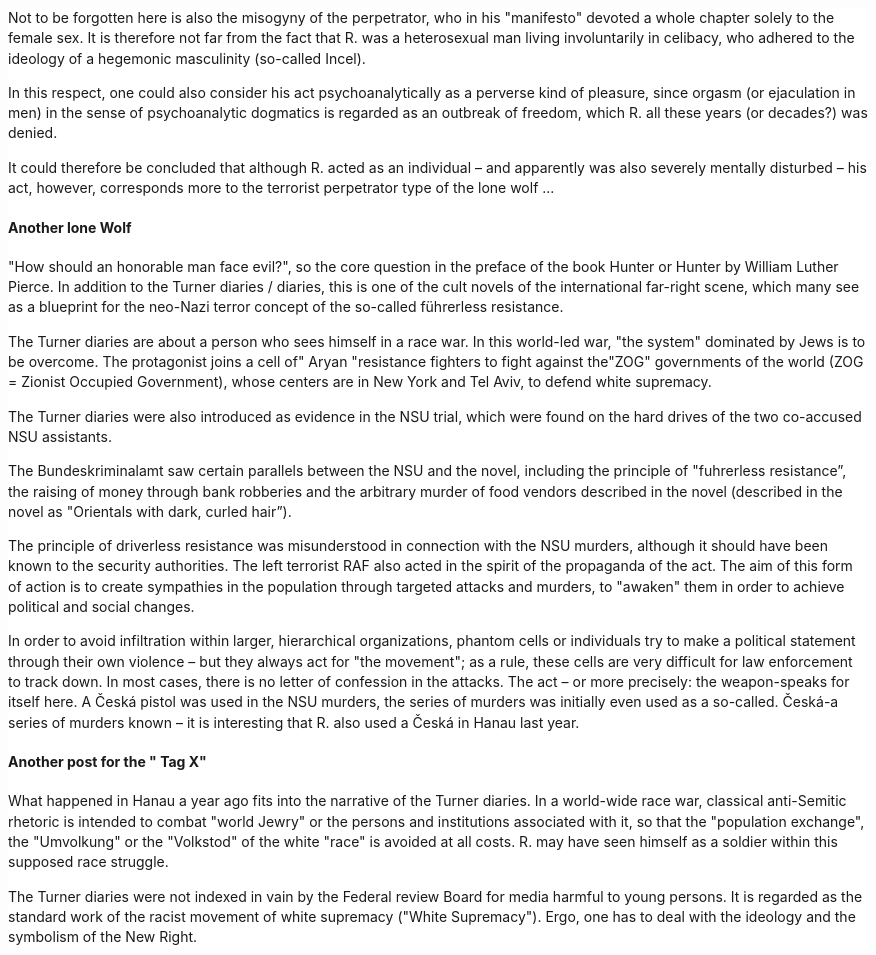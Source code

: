 Not to be forgotten here is also the misogyny of the perpetrator, who in his "manifesto" devoted a whole chapter solely to the female sex. It is therefore not far from the fact that R. was a heterosexual man living involuntarily in celibacy, who adhered to the ideology of a hegemonic masculinity (so-called Incel).

In this respect, one could also consider his act psychoanalytically as a perverse kind of pleasure, since orgasm (or ejaculation in men) in the sense of psychoanalytic dogmatics is regarded as an outbreak of freedom, which R. all these years (or decades?) was denied.

It could therefore be concluded that although R. acted as an individual – and apparently was also severely mentally disturbed – his act, however, corresponds more to the terrorist perpetrator type of the lone wolf ...

#### Another lone Wolf

"How should an honorable man face evil?", so the core question in the preface of the book Hunter or Hunter by William Luther Pierce. In addition to the Turner diaries / diaries, this is one of the cult novels of the international far-right scene, which many see as a blueprint for the neo-Nazi terror concept of the so-called führerless resistance.

The Turner diaries are about a person who sees himself in a race war. In this world-led war, "the system" dominated by Jews is to be overcome. The protagonist joins a cell of" Aryan "resistance fighters to fight against the"ZOG" governments of the world (ZOG = Zionist Occupied Government), whose centers are in New York and Tel Aviv, to defend white supremacy.

The Turner diaries were also introduced as evidence in the NSU trial, which were found on the hard drives of the two co-accused NSU assistants.

The Bundeskriminalamt saw certain parallels between the NSU and the novel, including the principle of "fuhrerless resistance”, the raising of money through bank robberies and the arbitrary murder of food vendors described in the novel (described in the novel as "Orientals with dark, curled hair”).

The principle of driverless resistance was misunderstood in connection with the NSU murders, although it should have been known to the security authorities. The left terrorist RAF also acted in the spirit of the propaganda of the act. The aim of this form of action is to create sympathies in the population through targeted attacks and murders, to "awaken" them in order to achieve political and social changes.

In order to avoid infiltration within larger, hierarchical organizations, phantom cells or individuals try to make a political statement through their own violence – but they always act for "the movement"; as a rule, these cells are very difficult for law enforcement to track down. In most cases, there is no letter of confession in the attacks. The act – or more precisely: the weapon-speaks for itself here. A Česká pistol was used in the NSU murders, the series of murders was initially even used as a so-called. Česká-a series of murders known – it is interesting that R. also used a Česká in Hanau last year.

#### Another post for the " Tag X"

What happened in Hanau a year ago fits into the narrative of the Turner diaries. In a world-wide race war, classical anti-Semitic rhetoric is intended to combat "world Jewry" or the persons and institutions associated with it, so that the "population exchange", the "Umvolkung" or the "Volkstod" of the white "race" is avoided at all costs. R. may have seen himself as a soldier within this supposed race struggle.

The Turner diaries were not indexed in vain by the Federal review Board for media harmful to young persons. It is regarded as the standard work of the racist movement of white supremacy ("White Supremacy"). Ergo, one has to deal with the ideology and the symbolism of the New Right.
